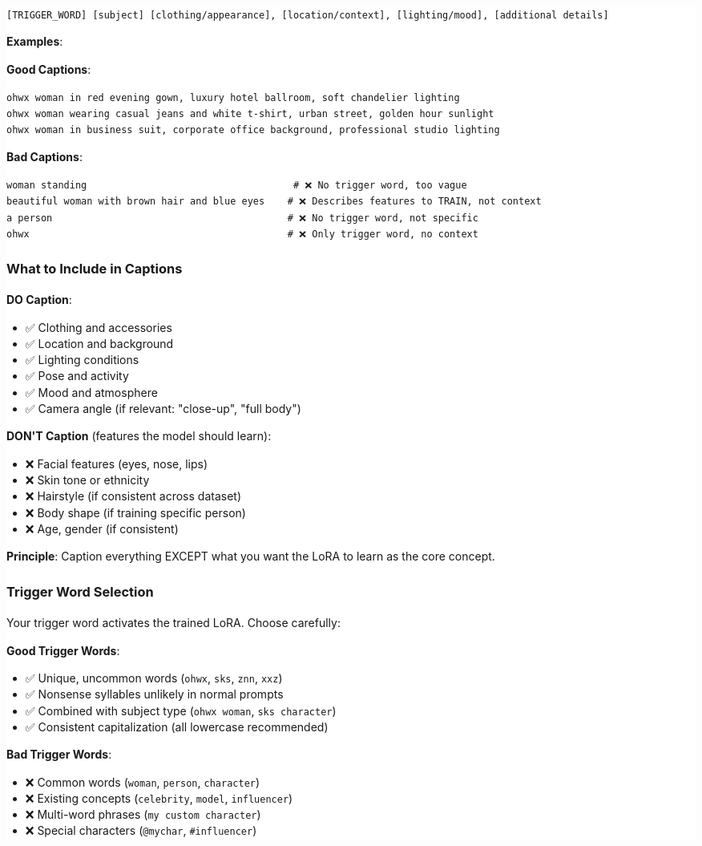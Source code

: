 ```
[TRIGGER_WORD] [subject] [clothing/appearance], [location/context], [lighting/mood], [additional details]
```

**Examples**:

**Good Captions**:
```
ohwx woman in red evening gown, luxury hotel ballroom, soft chandelier lighting
ohwx woman wearing casual jeans and white t-shirt, urban street, golden hour sunlight
ohwx woman in business suit, corporate office background, professional studio lighting
```

**Bad Captions**:
```
woman standing                                    # ❌ No trigger word, too vague
beautiful woman with brown hair and blue eyes    # ❌ Describes features to TRAIN, not context
a person                                         # ❌ No trigger word, not specific
ohwx                                             # ❌ Only trigger word, no context
```

### What to Include in Captions

**DO Caption**:
- ✅ Clothing and accessories
- ✅ Location and background
- ✅ Lighting conditions
- ✅ Pose and activity
- ✅ Mood and atmosphere
- ✅ Camera angle (if relevant: "close-up", "full body")

**DON'T Caption** (features the model should learn):
- ❌ Facial features (eyes, nose, lips)
- ❌ Skin tone or ethnicity
- ❌ Hairstyle (if consistent across dataset)
- ❌ Body shape (if training specific person)
- ❌ Age, gender (if consistent)

**Principle**: Caption everything EXCEPT what you want the LoRA to learn as the core concept.

### Trigger Word Selection

Your trigger word activates the trained LoRA. Choose carefully:

**Good Trigger Words**:
- ✅ Unique, uncommon words (`ohwx`, `sks`, `znn`, `xxz`)
- ✅ Nonsense syllables unlikely in normal prompts
- ✅ Combined with subject type (`ohwx woman`, `sks character`)
- ✅ Consistent capitalization (all lowercase recommended)

**Bad Trigger Words**:
- ❌ Common words (`woman`, `person`, `character`)
- ❌ Existing concepts (`celebrity`, `model`, `influencer`)
- ❌ Multi-word phrases (`my custom character`)
- ❌ Special characters (`@mychar`, `#influencer`)
